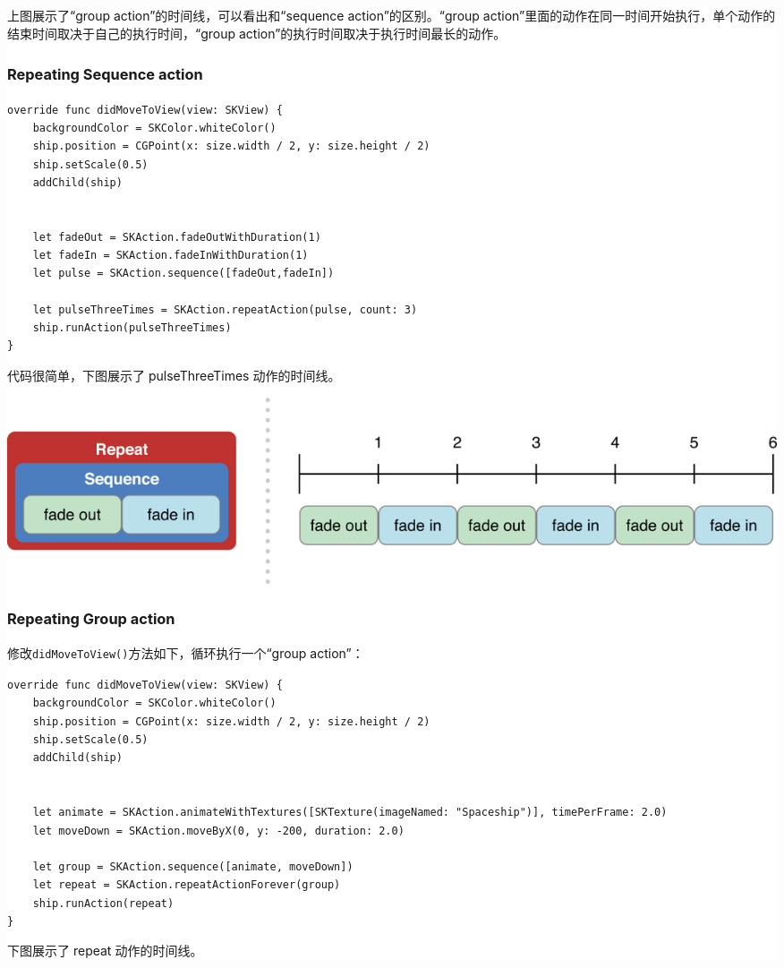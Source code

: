 上图展示了“group action”的时间线，可以看出和“sequence action”的区别。“group action”里面的动作在同一时间开始执行，单个动作的结束时间取决于自己的执行时间，“group action”的执行时间取决于执行时间最长的动作。

### Repeating Sequence action

    override func didMoveToView(view: SKView) {
        backgroundColor = SKColor.whiteColor()
        ship.position = CGPoint(x: size.width / 2, y: size.height / 2)
        ship.setScale(0.5)
        addChild(ship)
        

        let fadeOut = SKAction.fadeOutWithDuration(1)
        let fadeIn = SKAction.fadeInWithDuration(1)
        let pulse = SKAction.sequence([fadeOut,fadeIn])
        
        let pulseThreeTimes = SKAction.repeatAction(pulse, count: 3)
        ship.runAction(pulseThreeTimes)
    }
    
代码很简单，下图展示了 pulseThreeTimes 动作的时间线。

![alt text](/img/SpriteKitActions/7.png)

### Repeating Group action

修改`didMoveToView()`方法如下，循环执行一个“group action”：

    override func didMoveToView(view: SKView) {
        backgroundColor = SKColor.whiteColor()
        ship.position = CGPoint(x: size.width / 2, y: size.height / 2)
        ship.setScale(0.5)
        addChild(ship)
        

        let animate = SKAction.animateWithTextures([SKTexture(imageNamed: "Spaceship")], timePerFrame: 2.0)
        let moveDown = SKAction.moveByX(0, y: -200, duration: 2.0)
        
        let group = SKAction.sequence([animate, moveDown])
        let repeat = SKAction.repeatActionForever(group)
        ship.runAction(repeat)
    }
    
下图展示了 repeat 动作的时间线。
